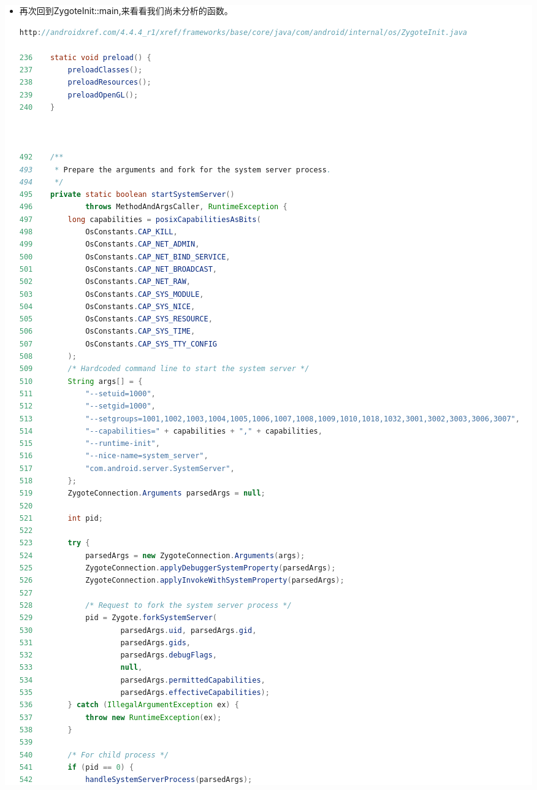 * 再次回到ZygoteInit::main,来看看我们尚未分析的函数。
	
	```java
	http://androidxref.com/4.4.4_r1/xref/frameworks/base/core/java/com/android/internal/os/ZygoteInit.java
	
	236    static void preload() {
	237        preloadClasses();
	238        preloadResources();
	239        preloadOpenGL();
	240    }
	
	
	
	492    /**
	493     * Prepare the arguments and fork for the system server process.
	494     */
	495    private static boolean startSystemServer()
	496            throws MethodAndArgsCaller, RuntimeException {
	497        long capabilities = posixCapabilitiesAsBits(
	498            OsConstants.CAP_KILL,
	499            OsConstants.CAP_NET_ADMIN,
	500            OsConstants.CAP_NET_BIND_SERVICE,
	501            OsConstants.CAP_NET_BROADCAST,
	502            OsConstants.CAP_NET_RAW,
	503            OsConstants.CAP_SYS_MODULE,
	504            OsConstants.CAP_SYS_NICE,
	505            OsConstants.CAP_SYS_RESOURCE,
	506            OsConstants.CAP_SYS_TIME,
	507            OsConstants.CAP_SYS_TTY_CONFIG
	508        );
	509        /* Hardcoded command line to start the system server */
	510        String args[] = {
	511            "--setuid=1000",
	512            "--setgid=1000",
	513            "--setgroups=1001,1002,1003,1004,1005,1006,1007,1008,1009,1010,1018,1032,3001,3002,3003,3006,3007",
	514            "--capabilities=" + capabilities + "," + capabilities,
	515            "--runtime-init",
	516            "--nice-name=system_server",
	517            "com.android.server.SystemServer",
	518        };
	519        ZygoteConnection.Arguments parsedArgs = null;
	520
	521        int pid;
	522
	523        try {
	524            parsedArgs = new ZygoteConnection.Arguments(args);
	525            ZygoteConnection.applyDebuggerSystemProperty(parsedArgs);
	526            ZygoteConnection.applyInvokeWithSystemProperty(parsedArgs);
	527
	528            /* Request to fork the system server process */
	529            pid = Zygote.forkSystemServer(
	530                    parsedArgs.uid, parsedArgs.gid,
	531                    parsedArgs.gids,
	532                    parsedArgs.debugFlags,
	533                    null,
	534                    parsedArgs.permittedCapabilities,
	535                    parsedArgs.effectiveCapabilities);
	536        } catch (IllegalArgumentException ex) {
	537            throw new RuntimeException(ex);
	538        }
	539
	540        /* For child process */
	541        if (pid == 0) {
	542            handleSystemServerProcess(parsedArgs);